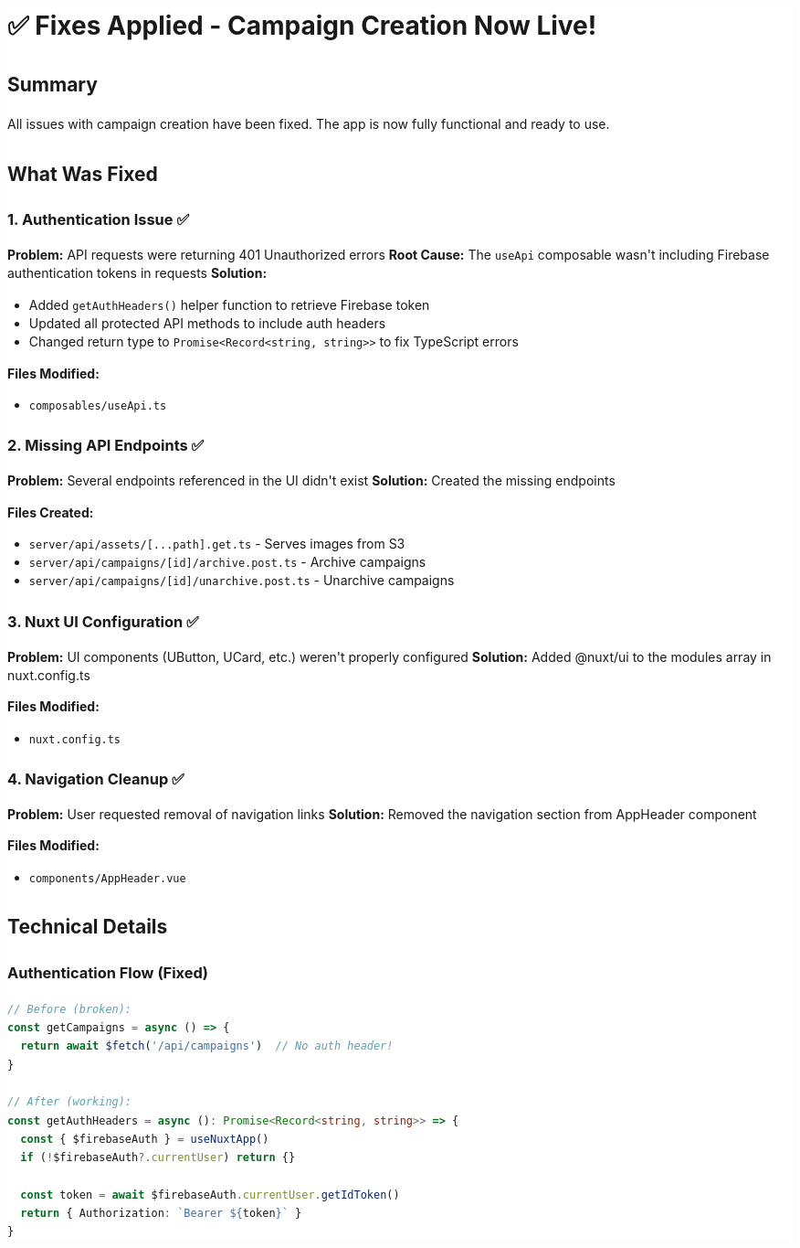 # ✅ Fixes Applied - Campaign Creation Now Live!

## Summary

All issues with campaign creation have been fixed. The app is now fully functional and ready to use.

## What Was Fixed

### 1. Authentication Issue ✅
**Problem:** API requests were returning 401 Unauthorized errors
**Root Cause:** The `useApi` composable wasn't including Firebase authentication tokens in requests
**Solution:** 
- Added `getAuthHeaders()` helper function to retrieve Firebase token
- Updated all protected API methods to include auth headers
- Changed return type to `Promise<Record<string, string>>` to fix TypeScript errors

**Files Modified:**
- `composables/useApi.ts`

### 2. Missing API Endpoints ✅
**Problem:** Several endpoints referenced in the UI didn't exist
**Solution:** Created the missing endpoints

**Files Created:**
- `server/api/assets/[...path].get.ts` - Serves images from S3
- `server/api/campaigns/[id]/archive.post.ts` - Archive campaigns
- `server/api/campaigns/[id]/unarchive.post.ts` - Unarchive campaigns

### 3. Nuxt UI Configuration ✅
**Problem:** UI components (UButton, UCard, etc.) weren't properly configured
**Solution:** Added @nuxt/ui to the modules array in nuxt.config.ts

**Files Modified:**
- `nuxt.config.ts`

### 4. Navigation Cleanup ✅
**Problem:** User requested removal of navigation links
**Solution:** Removed the navigation section from AppHeader component

**Files Modified:**
- `components/AppHeader.vue`

## Technical Details

### Authentication Flow (Fixed)
```typescript
// Before (broken):
const getCampaigns = async () => {
  return await $fetch('/api/campaigns')  // No auth header!
}

// After (working):
const getAuthHeaders = async (): Promise<Record<string, string>> => {
  const { $firebaseAuth } = useNuxtApp()
  if (!$firebaseAuth?.currentUser) return {}
  
  const token = await $firebaseAuth.currentUser.getIdToken()
  return { Authorization: `Bearer ${token}` }
}

```